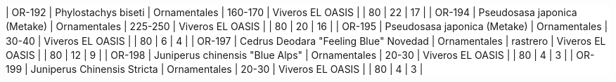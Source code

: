 | OR-192          | Phylostachys biseti                                         | Ornamentales | 160-170     | Viveros EL OASIS          |                                                                                                                                                                                                                                                                                                                                                                                                                                                                                                                                                                                                                                                                                                                                              | 80                | 22           | 17               |
| OR-194          | Pseudosasa japonica (Metake)                                | Ornamentales | 225-250     | Viveros EL OASIS          |                                                                                                                                                                                                                                                                                                                                                                                                                                                                                                                                                                                                                                                                                                                                              | 80                | 20           | 16               |
| OR-195          | Pseudosasa japonica (Metake)                                | Ornamentales | 30-40       | Viveros EL OASIS          |                                                                                                                                                                                                                                                                                                                                                                                                                                                                                                                                                                                                                                                                                                                                              | 80                | 6            | 4                |
| OR-197          | Cedrus Deodara \"Feeling Blue\" Novedad                     | Ornamentales | rastrero    | Viveros EL OASIS          |                                                                                                                                                                                                                                                                                                                                                                                                                                                                                                                                                                                                                                                                                                                                              | 80                | 12           | 9                |
| OR-198          | Juniperus chinensis \"Blue Alps\"                           | Ornamentales | 20-30       | Viveros EL OASIS          |                                                                                                                                                                                                                                                                                                                                                                                                                                                                                                                                                                                                                                                                                                                                              | 80                | 4            | 3                |
| OR-199          | Juniperus Chinensis Stricta                                 | Ornamentales | 20-30       | Viveros EL OASIS          |                                                                                                                                                                                                                                                                                                                                                                                                                                                                                                                                                                                                                                                                                                                                              | 80                | 4            | 3                |